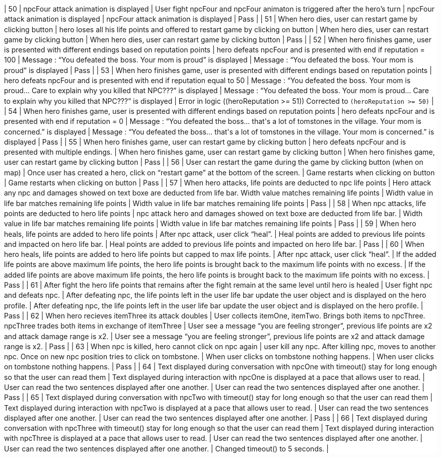 | 50 | npcFour attack animation is displayed | User fight npcFour and npcFour animaton is triggered after the hero’s turn | npcFour attack animation is displayed | npcFour attack animation is displayed | Pass |
| 51 | When hero dies, user can restart game by clicking button | hero loses all his life points and offered to restart game by clicking on button | When hero dies, user can restart game by clicking button | When hero dies, user can restart game by clicking button | Pass |
| 52 | When hero finishes game, user is presented with different endings based on reputation points | hero defeats npcFour and is presented with end if reputation = 100 | Message : “You defeated the boss. Your mom is proud” is displayed | Message : “You defeated the boss. Your mom is proud” is displayed | Pass |
| 53 | When hero finishes game, user is presented with different endings based on reputation points | hero defeats npcFour and is presented with end if reputation equal to 50 | Message : “You defeated the boss. Your mom is proud... Care to explain why you killed that NPC???” is displayed | Message : “You defeated the boss. Your mom is proud... Care to explain why you killed that NPC???” is displayed | Error in logic ((heroReputation >= 51)) Corrected to `(heroReputation >= 50)` |
| 54 | When hero finishes game, user is presented with different endings based on reputation points | hero defeats npcFour and is presented with end if reputation = 0 | Message : “You defeated the boss... that's a lot of tomstones in the village. Your mom is concerned.” is displayed | Message : “You defeated the boss... that's a lot of tomstones in the village. Your mom is concerned.” is displayed | Pass |
| 55 | When hero finishes game, user can restart game by clicking button | hero defeats npcFour and is presented with multiple endings. | When hero finishes game, user can restart game by clicking button | When hero finishes game, user can restart game by clicking button | Pass |
| 56 | User can restart the game during the game by clicking button (when on map) | Once user has created a hero, click on “restart game” at the bottom of the screen. | Game restarts when clicking on button | Game restarts when clicking on button | Pass |
| 57 | When hero attacks, life points are deducted to npc life points | Hero attack any npc and damages showed on text boxe are deducted from life bar. Width value matches remaining life points | Width value in life bar matches remaining life points | Width value in life bar matches remaining life points | Pass |
| 58 | When npc attacks, life points are deducted to hero life points | npc attack hero and damages showed on text boxe are deducted from life bar.  | Width value in life bar matches remaining life points | Width value in life bar matches remaining life points | Pass |
| 59 | When hero heals, life points are added to hero life points | After npc attack, user click “heal”. | Heal points are added to previous life points and impacted on hero life bar. | Heal points are added to previous life points and impacted on hero life bar. | Pass |
| 60 | When hero heals, life points are added to hero life points but capped to max life points. | After npc attack, user click “heal”. | If the added life points are above maximum life points, the hero life points is brought back to the maximum life points with no excess. | If the added life points are above maximum life points, the hero life points is brought back to the maximum life points with no excess. | Pass |
| 61 | After fight the hero life points that remains after the fight remain at the same level until hero is healed | User fight npc and defeats npc. | After defeating npc, the life points left in the user life bar update the user object and is displayed on the hero profile. | After defeating npc, the life points left in the user life bar update the user object and is displayed on the hero profile. | Pass |
| 62 | When hero recieves itemThree its attack doubles | User collects itemOne, itemTwo. Brings both items to npcThree. npcThree trades both items in exchange of itemThree | User see a message “you are feeling stronger”, previous life points are x2 and attack damage range is x2. | User see a message “you are feeling stronger”, previous life points are x2 and attack damage range is x2. | Pass |
| 63 | When npc is killed, hero cannot click on npc again | user kill any npc. After killing npc, moves to another npc. Once on new npc position tries to click on tombstone. | When user clicks on tombstone nothing happens. | When user clicks on tombstone nothing happens. | Pass |
| 64 | Text displayed during conversation with npcOne  with timeout() stay for long enough so that the user can read them | Text displayed during interaction with npcOne is displayed at a pace that allows user to read. | User can read the two sentences displayed after one another. | User can read the two sentences displayed after one another. | Pass |
| 65 | Text displayed during conversation with npcTwo with timeout() stay for long enough so that the user can read them | Text displayed during interaction with npcTwo is displayed at a pace that allows user to read. | User can read the two sentences displayed after one another. | User can read the two sentences displayed after one another. | Pass |
| 66 | Text displayed during conversation with npcThree with timeout() stay for long enough so that the user can read them | Text displayed during interaction with npcThree is displayed at a pace that allows user to read. | User can read the two sentences displayed after one another. | User can read the two sentences displayed after one another. | Changed timeout() to 5 seconds. |